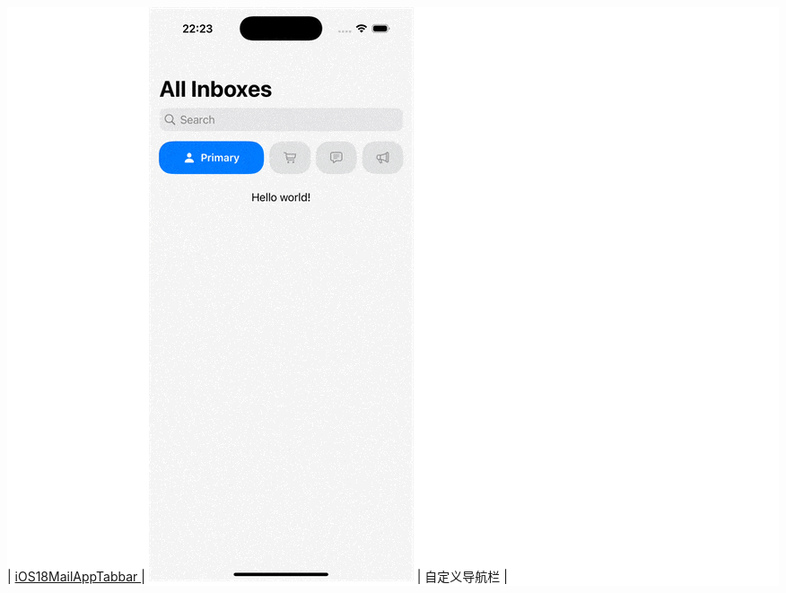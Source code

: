 | [iOS18MailAppTabbar          ](SwiftUI_Demos/iOS18MailAppTabbar)          |  ![iOS18MailAppTabbar           ](SwiftUI_Demos/iOS18MailAppTabbar/iOS18MailAppTabbar.gif)                    | 自定义导航栏 | 